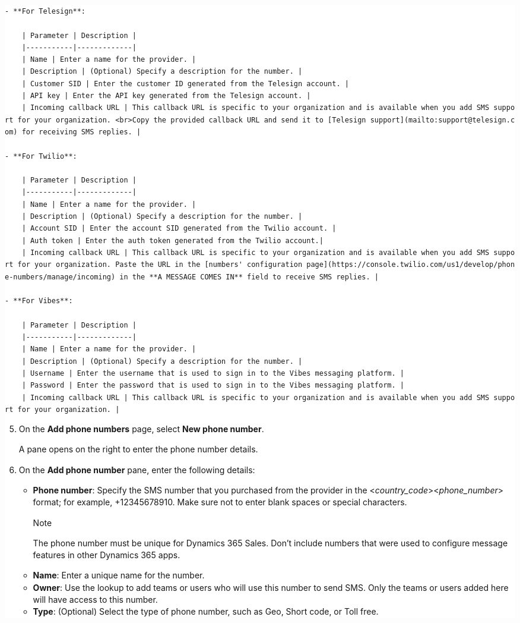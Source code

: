    - **For Telesign**:
                
        | Parameter | Description |
        |-----------|-------------|
        | Name | Enter a name for the provider. |
        | Description | (Optional) Specify a description for the number. |
        | Customer SID | Enter the customer ID generated from the Telesign account. |
        | API key | Enter the API key generated from the Telesign account. |
        | Incoming callback URL | This callback URL is specific to your organization and is available when you add SMS support for your organization. <br>Copy the provided callback URL and send it to [Telesign support](mailto:support@telesign.com) for receiving SMS replies. |

    - **For Twilio**:
        
        | Parameter | Description |
        |-----------|-------------|
        | Name | Enter a name for the provider. |
        | Description | (Optional) Specify a description for the number. |
        | Account SID | Enter the account SID generated from the Twilio account. |
        | Auth token | Enter the auth token generated from the Twilio account.|
        | Incoming callback URL | This callback URL is specific to your organization and is available when you add SMS support for your organization. Paste the URL in the [numbers' configuration page](https://console.twilio.com/us1/develop/phone-numbers/manage/incoming) in the **A MESSAGE COMES IN** field to receive SMS replies. |

    - **For Vibes**:
        
        | Parameter | Description |
        |-----------|-------------|
        | Name | Enter a name for the provider. |
        | Description | (Optional) Specify a description for the number. |
        | Username | Enter the username that is used to sign in to the Vibes messaging platform. |
        | Password | Enter the password that is used to sign in to the Vibes messaging platform. |
        | Incoming callback URL | This callback URL is specific to your organization and is available when you add SMS support for your organization. |

5.	On the **Add phone numbers** page, select **New phone number**.  

    A pane opens on the right to enter the phone number details.

6.	On the **Add phone number** pane, enter the following details:

    - **Phone number**: Specify the SMS number that you purchased from the provider in the <*country_code*><*phone_number*> format; for example, +12345678910. Make sure not to enter blank spaces or special characters.
        > [!NOTE]
        > The phone number must be unique for Dynamics 365 Sales. Don’t include numbers that were used to configure message features in other Dynamics 365 apps.
    - **Name**: Enter a unique name for the number.
    - **Owner**: Use the lookup to add teams or users who will use this number to send SMS. Only the teams or users added here will have access to this number.
    - **Type**: (Optional) Select the type of phone number, such as Geo, Short code, or Toll free.
